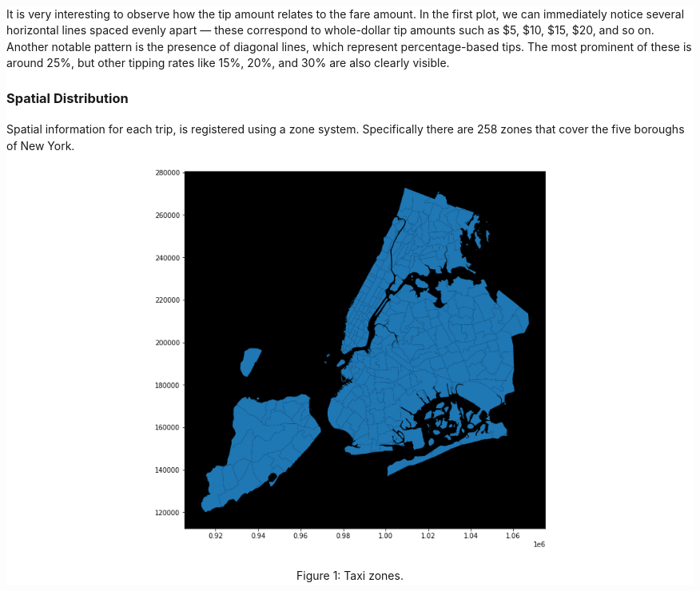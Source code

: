
It is very interesting to observe how the tip amount relates to the fare amount. In the first plot, we can immediately notice several horizontal lines spaced evenly apart — these correspond to whole-dollar tip amounts such as $5, $10, $15, $20, and so on. Another notable pattern is the presence of diagonal lines, which represent percentage-based tips. The most prominent of these is around 25%, but other tipping rates like 15%, 20%, and 30% are also clearly visible.

### Spatial Distribution

Spatial information for each trip, is registered using a zone system. Specifically there are 258 zones that cover the five boroughs of New York. 



<div style="text-align:center">
    <p align="center">
        <img  style="width:500px;height:auto" src="../outputs/images/taxi_zones.png">
    </p>
    <p align="center" >  Figure 1: Taxi zones.  </p>
</div>



<div style="text-align:center">
    <p align="center">